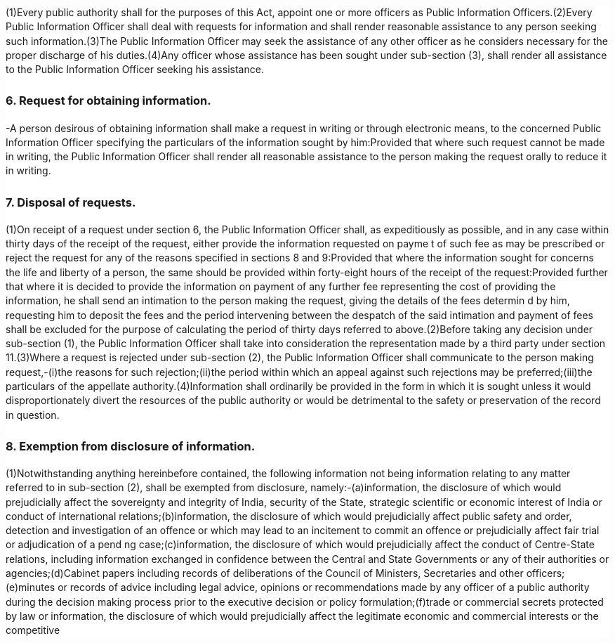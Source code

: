 (1)Every public authority shall for the purposes of this Act, appoint one or
more officers as Public Information Officers.(2)Every Public Information
Officer shall deal with requests for information and shall render reasonable
assistance to any person seeking such information.(3)The Public Information
Officer may seek the assistance of any other officer as he considers necessary
for the proper discharge of his duties.(4)Any officer whose assistance has
been sought under sub-section (3), shall render all assistance to the Public
Information Officer seeking his assistance.

### 6. Request for obtaining information.

-A person desirous of obtaining information shall make a request in writing or through electronic means, to the concerned Public Information Officer specifying the particulars of the information sought by him:Provided that where such request cannot be made in writing, the Public Information Officer shall render all reasonable assistance to the person making the request orally to reduce it in writing.

### 7. Disposal of requests.

(1)On receipt of a request under section 6, the Public Information Officer
shall, as expeditiously as possible, and in any case within thirty days of the
receipt of the request, either provide the information requested on payme t of
such fee as may be prescribed or reject the request for any of the reasons
specified in sections 8 and 9:Provided that where the information sought for
concerns the life and liberty of a person, the same should be provided within
forty-eight hours of the receipt of the request:Provided further that where it
is decided to provide the information on payment of any further fee
representing the cost of providing the information, he shall send an
intimation to the person making the request, giving the details of the fees
determin d by him, requesting him to deposit the fees and the period
intervening between the despatch of the said intimation and payment of fees
shall be excluded for the purpose of calculating the period of thirty days
referred to above.(2)Before taking any decision under sub-section (1), the
Public Information Officer shall take into consideration the representation
made by a third party under section 11.(3)Where a request is rejected under
sub-section (2), the Public Information Officer shall communicate to the
person making request,-(i)the reasons for such rejection;(ii)the period within
which an appeal against such rejections may be preferred;(iii)the particulars
of the appellate authority.(4)Information shall ordinarily be provided in the
form in which it is sought unless it would disproportionately divert the
resources of the public authority or would be detrimental to the safety or
preservation of the record in question.

### 8. Exemption from disclosure of information.

(1)Notwithstanding anything hereinbefore contained, the following information
not being information relating to any matter referred to in sub-section (2),
shall be exempted from disclosure, namely:-(a)information, the disclosure of
which would prejudicially affect the sovereignty and integrity of India,
security of the State, strategic scientific or economic interest of India or
conduct of international relations;(b)information, the disclosure of which
would prejudicially affect public safety and order, detection and
investigation of an offence or which may lead to an incitement to commit an
offence or prejudicially affect fair trial or adjudication of a pend ng
case;(c)information, the disclosure of which would prejudicially affect the
conduct of Centre-State relations, including information exchanged in
confidence between the Central and State Governments or any of their
authorities or agencies;(d)Cabinet papers including records of deliberations
of the Council of Ministers, Secretaries and other officers;(e)minutes or
records of advice including legal advice, opinions or recommendations made by
any officer of a public authority during the decision making process prior to
the executive decision or policy formulation;(f)trade or commercial secrets
protected by law or information, the disclosure of which would prejudicially
affect the legitimate economic and commercial interests or the competitive
